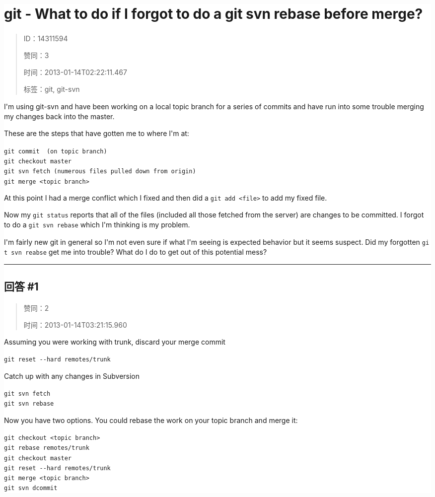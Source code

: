 # git - What to do if I forgot to do a git svn rebase before merge?

> ID：14311594
> 
> 赞同：3
> 
> 时间：2013-01-14T02:22:11.467
> 
> 标签：git, git-svn

I'm using git-svn and have been working on a local topic branch for a series of commits and have run into some trouble merging my changes back into the master.

These are the steps that have gotten me to where I'm at:

```
git commit  (on topic branch)
git checkout master
git svn fetch (numerous files pulled down from origin)
git merge <topic branch> 
```

At this point I had a merge conflict which I fixed and then did a `git add <file>` to add my fixed file.

Now my `git status` reports that all of the files (included all those fetched from the server) are changes to be committed. I forgot to do a `git svn rebase` which I'm thinking is my problem.

I'm fairly new git in general so I'm not even sure if what I'm seeing is expected behavior but it seems suspect. Did my forgotten `git svn reabse` get me into trouble? What do I do to get out of this potential mess?

* * *

## 回答 #1

> 赞同：2
> 
> 时间：2013-01-14T03:21:15.960

Assuming you were working with trunk, discard your merge commit

```
git reset --hard remotes/trunk 
```

Catch up with any changes in Subversion

```
git svn fetch
git svn rebase 
```

Now you have two options. You could rebase the work on your topic branch and merge it:

```
git checkout <topic branch>
git rebase remotes/trunk
git checkout master
git reset --hard remotes/trunk
git merge <topic branch>
git svn dcommit 
```
